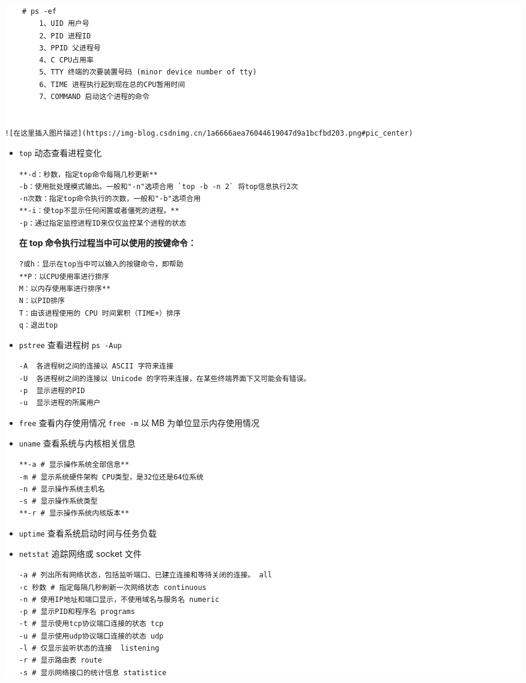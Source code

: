         # ps -ef
        	1、UID 用户号 
        	2、PID 进程ID 
        	3、PPID 父进程号 
        	4、C CPU占用率 
        	5、TTY 终端的次要装置号码 (minor device number of tty) 
        	6、TIME 进程执行起到现在总的CPU暂用时间 
        	7、COMMAND 启动这个进程的命令


    ![在这里插入图片描述](https://img-blog.csdnimg.cn/1a6666aea76044619047d9a1bcfbd203.png#pic_center)

  - `top` 动态查看进程变化

        **-d：秒数，指定top命令每隔几秒更新**
        -b：使用批处理模式输出。一般和"-n"选项合用 `top -b -n 2` 将top信息执行2次
        -n次数：指定top命令执行的次数，一般和"-b"选项合用
        **-i：使top不显示任何闲置或者僵死的进程。**
        -p：通过指定监控进程ID来仅仅监控某个进程的状态


    **在 top 命令执行过程当中可以使用的按键命令：**
    
        ?或h：显示在top当中可以输入的按键命令，即帮助
        **P：以CPU使用率进行排序
        M：以内存使用率进行排序**
        N：以PID排序
        T：由该进程使用的 CPU 时间累积（TIME+）排序
        q：退出top

  - `pstree` 查看进程树 `ps -Aup`

        -A  各进程树之间的连接以 ASCII 字符来连接
        -U  各进程树之间的连接以 Unicode 的字符来连接，在某些终端界面下又可能会有错误。
        -p  显示进程的PID
        -u  显示进程的所属用户

- `free` 查看内存使用情况 `free -m` 以 MB 为单位显示内存使用情况

- `uname` 查看系统与内核相关信息

      **-a # 显示操作系统全部信息**
      -m # 显示系统硬件架构 CPU类型，是32位还是64位系统
      -n # 显示操作系统主机名
      -s # 显示操作系统类型
      **-r # 显示操作系统内核版本**

- `uptime` 查看系统启动时间与任务负载

- `netstat` 追踪网络或 socket 文件

      -a # 列出所有网络状态，包括监听端口、已建立连接和等待关闭的连接。 all
      -c 秒数 # 指定每隔几秒刷新一次网络状态 continuous
      -n # 使用IP地址和端口显示，不使用域名与服务名 numeric
      -p # 显示PID和程序名 programs
      -t # 显示使用tcp协议端口连接的状态 tcp 
      -u # 显示使用udp协议端口连接的状态 udp
      -l # 仅显示监听状态的连接  listening
      -r # 显示路由表 route
      -s # 显示网络接口的统计信息 statistice
      